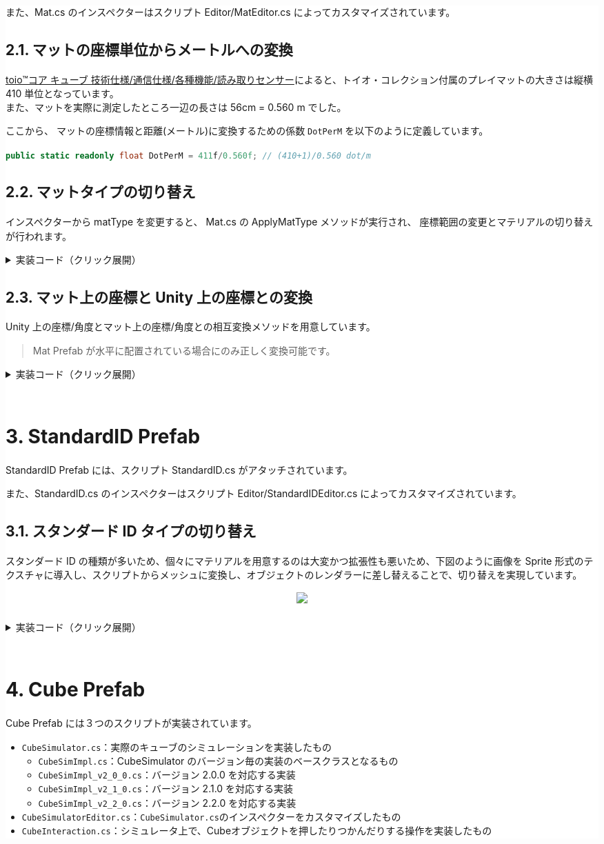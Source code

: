 また、Mat.cs のインスペクターはスクリプト Editor/MatEditor.cs によってカスタマイズされています。

## 2.1. マットの座標単位からメートルへの変換

[toio™コア キューブ 技術仕様/通信仕様/各種機能/読み取りセンサー](https://toio.github.io/toio-spec/docs/ble_id)によると、トイオ・コレクション付属のプレイマットの大きさは縦横 410 単位となっています。<br>
また、マットを実際に測定したところ一辺の長さは 56cm = 0.560 m でした。

ここから、 マットの座標情報と距離(メートル)に変換するための係数 `DotPerM` を以下のように定義しています。

```c#
public static readonly float DotPerM = 411f/0.560f; // (410+1)/0.560 dot/m
```

## 2.2. マットタイプの切り替え

インスペクターから matType を変更すると、 Mat.cs の ApplyMatType メソッドが実行され、 座標範囲の変更とマテリアルの切り替えが行われます。

<details><summary>実装コード（クリック展開）</summary></details>

## 2.3. マット上の座標と Unity 上の座標との変換

Unity 上の座標/角度とマット上の座標/角度との相互変換メソッドを用意しています。

> Mat Prefab が水平に配置されている場合にのみ正しく変換可能です。

<details><summary>実装コード（クリック展開）</summary></details>

<br>

# 3. StandardID Prefab

StandardID Prefab には、スクリプト StandardID.cs がアタッチされています。

また、StandardID.cs のインスペクターはスクリプト Editor/StandardIDEditor.cs によってカスタマイズされています。

## 3.1. スタンダード ID タイプの切り替え

スタンダード ID の種類が多いため、個々にマテリアルを用意するのは大変かつ拡張性も悪いため、下図のように画像を Sprite 形式のテクスチャに導入し、スクリプトからメッシュに変換し、オブジェクトのレンダラーに差し替えることで、切り替えを実現しています。

<div align="center">
<img src="res/simulator/standardid.png">
</div>
<br>

<details><summary>実装コード（クリック展開）</summary></details>
<br>

# 4. Cube Prefab

Cube Prefab には３つのスクリプトが実装されています。
- `CubeSimulator.cs`：実際のキューブのシミュレーションを実装したもの
  - `CubeSimImpl.cs`：CubeSimulator のバージョン毎の実装のベースクラスとなるもの
  - `CubeSimImpl_v2_0_0.cs`：バージョン 2.0.0 を対応する実装
  - `CubeSimImpl_v2_1_0.cs`：バージョン 2.1.0 を対応する実装
  - `CubeSimImpl_v2_2_0.cs`：バージョン 2.2.0 を対応する実装
- `CubeSimulatorEditor.cs`：`CubeSimulator.cs`のインスペクターをカスタマイズしたもの
- `CubeInteraction.cs`：シミュレータ上で、Cubeオブジェクトを押したりつかんだりする操作を実装したもの
